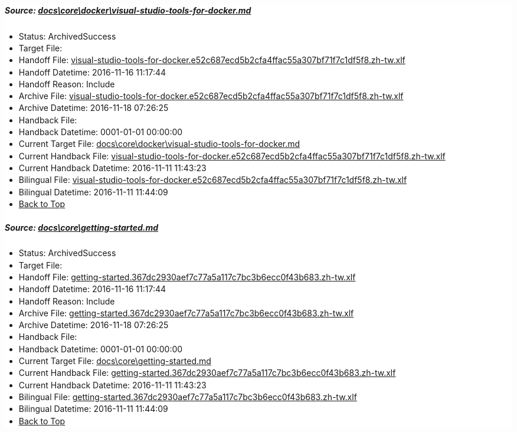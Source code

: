 ##### <a name='274402bbd254e97d88771675daf07995983914aa41'></a> Source: [docs\core\docker\visual-studio-tools-for-docker.md](https://github.com/dotnet/docs/blob/03193513706967a46f74bccdba08a56946dd67df/docs/core/docker/visual-studio-tools-for-docker.md)
* Status: ArchivedSuccess
* Target File: 
* Handoff File: [visual-studio-tools-for-docker.e52c687ecd5b2cfa4ffac55a307bf71f7c1df5f8.zh-tw.xlf](https://github.com/dotnet/docs.handoff/blob/822fc4c86b093bd0e8e6220f197f2c66ba6fc742/ol-handoff/dotnet/docs.zh-tw/master/ht-p1/visual-studio-tools-for-docker.e52c687ecd5b2cfa4ffac55a307bf71f7c1df5f8.zh-tw.xlf)
* Handoff Datetime: 2016-11-16 11:17:44
* Handoff Reason: Include
* Archive File: [visual-studio-tools-for-docker.e52c687ecd5b2cfa4ffac55a307bf71f7c1df5f8.zh-tw.xlf](https://github.com/dotnet/docs.handoff/blob/54b2315f7f2b6a1a74ec63053cbdae50321f54f3/ol-archive/dotnet/docs.zh-tw/master/ht-p1/visual-studio-tools-for-docker.e52c687ecd5b2cfa4ffac55a307bf71f7c1df5f8.zh-tw.xlf)
* Archive Datetime: 2016-11-18 07:26:25
* Handback File: 
* Handback Datetime: 0001-01-01 00:00:00
* Current Target File: [docs\core\docker\visual-studio-tools-for-docker.md](https://github.com/dotnet/docs.zh-tw/blob/87148a883016038ecfb7f8ca78c70708b4ff7c80/docs/core/docker/visual-studio-tools-for-docker.md)
* Current Handback File: [visual-studio-tools-for-docker.e52c687ecd5b2cfa4ffac55a307bf71f7c1df5f8.zh-tw.xlf](https://github.com/dotnet/docs.handback/blob/24d57b845051b9c47105a60465573cacf03a84a9/ol-handback/dotnet/docs.zh-tw/master/ht-p1/visual-studio-tools-for-docker.e52c687ecd5b2cfa4ffac55a307bf71f7c1df5f8.zh-tw.xlf)
* Current Handback Datetime: 2016-11-11 11:43:23
* Bilingual File: [visual-studio-tools-for-docker.e52c687ecd5b2cfa4ffac55a307bf71f7c1df5f8.zh-tw.xlf](https://github.com/dotnet/docs.handback/blob/24d57b845051b9c47105a60465573cacf03a84a9/ol-handback/dotnet/docs.zh-tw/master/ht-p1/visual-studio-tools-for-docker.e52c687ecd5b2cfa4ffac55a307bf71f7c1df5f8.zh-tw.xlf)
* Bilingual Datetime: 2016-11-11 11:44:09
* [Back to Top](#report-top)

##### <a name='88ace26f653934ddf759977539debb1c62b2b5c842'></a> Source: [docs\core\getting-started.md](https://github.com/dotnet/docs/blob/bfba7f8c3af791fcf0f1a6438214d3318a6d329c/docs/core/getting-started.md)
* Status: ArchivedSuccess
* Target File: 
* Handoff File: [getting-started.367dc2930aef7c77a5a117c7bc3b6ecc0f43b683.zh-tw.xlf](https://github.com/dotnet/docs.handoff/blob/822fc4c86b093bd0e8e6220f197f2c66ba6fc742/ol-handoff/dotnet/docs.zh-tw/master/ht-p1/getting-started.367dc2930aef7c77a5a117c7bc3b6ecc0f43b683.zh-tw.xlf)
* Handoff Datetime: 2016-11-16 11:17:44
* Handoff Reason: Include
* Archive File: [getting-started.367dc2930aef7c77a5a117c7bc3b6ecc0f43b683.zh-tw.xlf](https://github.com/dotnet/docs.handoff/blob/54b2315f7f2b6a1a74ec63053cbdae50321f54f3/ol-archive/dotnet/docs.zh-tw/master/ht-p1/getting-started.367dc2930aef7c77a5a117c7bc3b6ecc0f43b683.zh-tw.xlf)
* Archive Datetime: 2016-11-18 07:26:25
* Handback File: 
* Handback Datetime: 0001-01-01 00:00:00
* Current Target File: [docs\core\getting-started.md](https://github.com/dotnet/docs.zh-tw/blob/87148a883016038ecfb7f8ca78c70708b4ff7c80/docs/core/getting-started.md)
* Current Handback File: [getting-started.367dc2930aef7c77a5a117c7bc3b6ecc0f43b683.zh-tw.xlf](https://github.com/dotnet/docs.handback/blob/24d57b845051b9c47105a60465573cacf03a84a9/ol-handback/dotnet/docs.zh-tw/master/ht-p1/getting-started.367dc2930aef7c77a5a117c7bc3b6ecc0f43b683.zh-tw.xlf)
* Current Handback Datetime: 2016-11-11 11:43:23
* Bilingual File: [getting-started.367dc2930aef7c77a5a117c7bc3b6ecc0f43b683.zh-tw.xlf](https://github.com/dotnet/docs.handback/blob/24d57b845051b9c47105a60465573cacf03a84a9/ol-handback/dotnet/docs.zh-tw/master/ht-p1/getting-started.367dc2930aef7c77a5a117c7bc3b6ecc0f43b683.zh-tw.xlf)
* Bilingual Datetime: 2016-11-11 11:44:09
* [Back to Top](#report-top)
